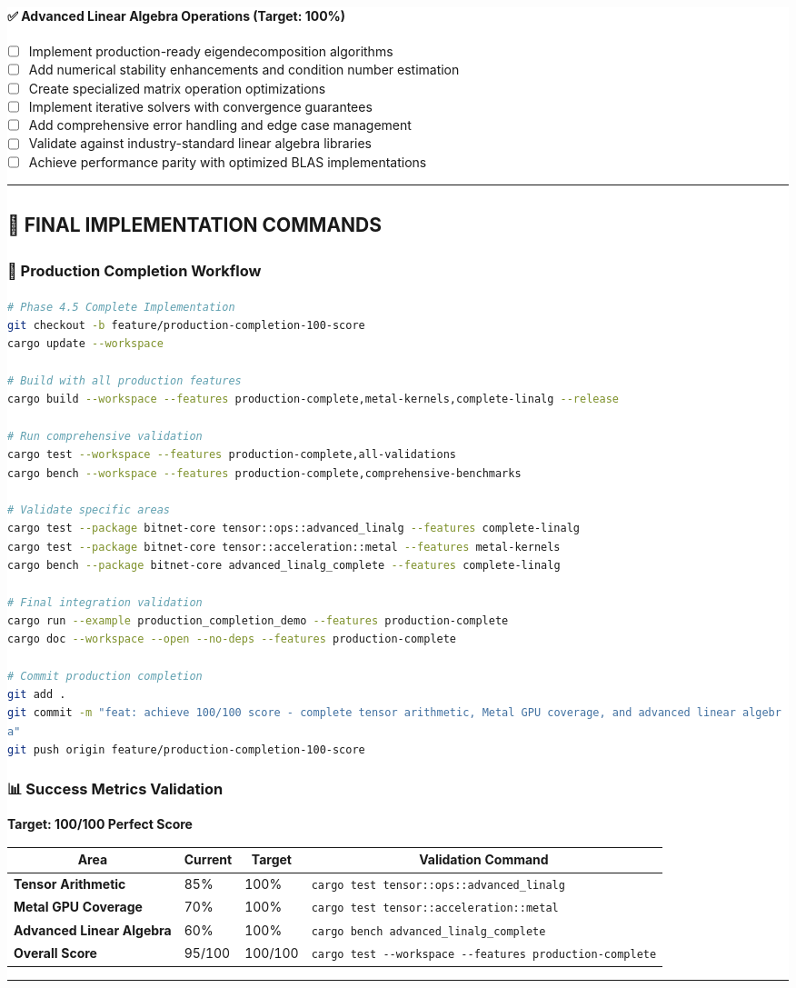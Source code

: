 #### ✅ Advanced Linear Algebra Operations (Target: 100%)
- [ ] Implement production-ready eigendecomposition algorithms
- [ ] Add numerical stability enhancements and condition number estimation
- [ ] Create specialized matrix operation optimizations
- [ ] Implement iterative solvers with convergence guarantees
- [ ] Add comprehensive error handling and edge case management
- [ ] Validate against industry-standard linear algebra libraries
- [ ] Achieve performance parity with optimized BLAS implementations

---

## 🎯 FINAL IMPLEMENTATION COMMANDS

### 🚀 Production Completion Workflow

```bash
# Phase 4.5 Complete Implementation
git checkout -b feature/production-completion-100-score
cargo update --workspace

# Build with all production features
cargo build --workspace --features production-complete,metal-kernels,complete-linalg --release

# Run comprehensive validation
cargo test --workspace --features production-complete,all-validations
cargo bench --workspace --features production-complete,comprehensive-benchmarks

# Validate specific areas
cargo test --package bitnet-core tensor::ops::advanced_linalg --features complete-linalg
cargo test --package bitnet-core tensor::acceleration::metal --features metal-kernels
cargo bench --package bitnet-core advanced_linalg_complete --features complete-linalg

# Final integration validation
cargo run --example production_completion_demo --features production-complete
cargo doc --workspace --open --no-deps --features production-complete

# Commit production completion
git add .
git commit -m "feat: achieve 100/100 score - complete tensor arithmetic, Metal GPU coverage, and advanced linear algebra"
git push origin feature/production-completion-100-score
```

### 📊 Success Metrics Validation

**Target: 100/100 Perfect Score**

| Area | Current | Target | Validation Command |
|------|---------|--------|-------------------|
| **Tensor Arithmetic** | 85% | 100% | `cargo test tensor::ops::advanced_linalg` |
| **Metal GPU Coverage** | 70% | 100% | `cargo test tensor::acceleration::metal` |
| **Advanced Linear Algebra** | 60% | 100% | `cargo bench advanced_linalg_complete` |
| **Overall Score** | 95/100 | 100/100 | `cargo test --workspace --features production-complete` |

---